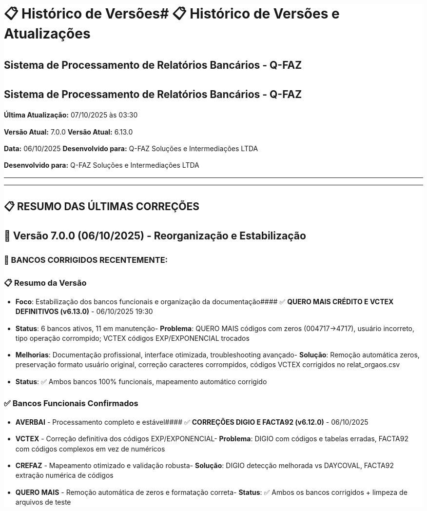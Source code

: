 # 📋 Histórico de Versões# 📋 Histórico de Versões e Atualizações

## Sistema de Processamento de Relatórios Bancários - Q-FAZ

## Sistema de Processamento de Relatórios Bancários - Q-FAZ

**Última Atualização:** 07/10/2025 às 03:30  

**Versão Atual:** 7.0.0  **Versão Atual:** 6.13.0  

**Data:** 06/10/2025  **Desenvolvido para:** Q-FAZ Soluções e Intermediações LTDA

**Desenvolvido para:** Q-FAZ Soluções e Intermediações LTDA

---

---

## 📋 RESUMO DAS ÚLTIMAS CORREÇÕES

## 🚀 Versão 7.0.0 (06/10/2025) - Reorganização e Estabilização

### 🏦 BANCOS CORRIGIDOS RECENTEMENTE:

### 📋 **Resumo da Versão**

- **Foco**: Estabilização dos bancos funcionais e organização da documentação#### ✅ **QUERO MAIS CRÉDITO E VCTEX DEFINITIVOS (v6.13.0)** - 06/10/2025 19:30

- **Status**: 6 bancos ativos, 11 em manutenção- **Problema**: QUERO MAIS códigos com zeros (004717→4717), usuário incorreto, tipo operação corrompido; VCTEX códigos EXP/EXPONENCIAL trocados

- **Melhorias**: Documentação profissional, interface otimizada, troubleshooting avançado- **Solução**: Remoção automática zeros, preservação formato usuário original, correção caracteres corrompidos, códigos VCTEX corrigidos no relat_orgaos.csv

- **Status**: ✅ Ambos bancos 100% funcionais, mapeamento automático corrigido

### ✅ **Bancos Funcionais Confirmados**

- **AVERBAI** - Processamento completo e estável#### ✅ **CORREÇÕES DIGIO E FACTA92 (v6.12.0)** - 06/10/2025

- **VCTEX** - Correção definitiva dos códigos EXP/EXPONENCIAL- **Problema**: DIGIO com códigos e tabelas erradas, FACTA92 com códigos complexos em vez de numéricos

- **CREFAZ** - Mapeamento otimizado e validação robusta- **Solução**: DIGIO detecção melhorada vs DAYCOVAL, FACTA92 extração numérica de códigos

- **QUERO MAIS** - Remoção automática de zeros e formatação correta- **Status**: ✅ Ambos os bancos corrigidos + limpeza de arquivos de teste
